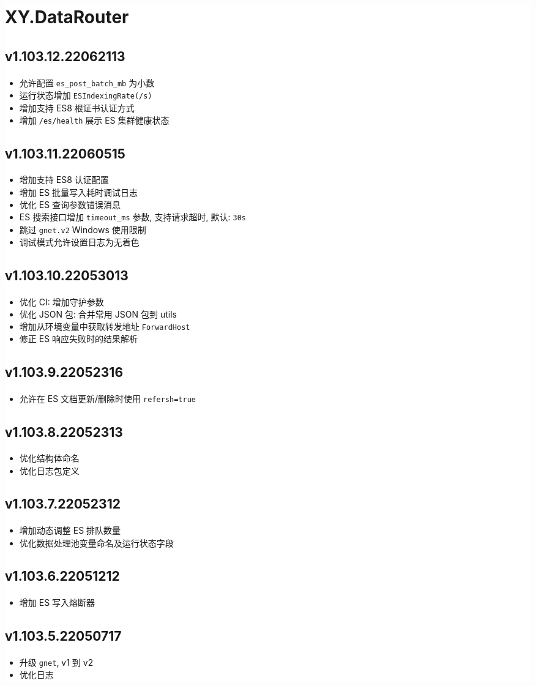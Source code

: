 # XY.DataRouter

## v1.103.12.22062113

- 允许配置 `es_post_batch_mb` 为小数
- 运行状态增加 `ESIndexingRate(/s)`
- 增加支持 ES8 根证书认证方式
- 增加 `/es/health` 展示 ES 集群健康状态

## v1.103.11.22060515

- 增加支持 ES8 认证配置
- 增加 ES 批量写入耗时调试日志
- 优化 ES 查询参数错误消息
- ES 搜索接口增加 `timeout_ms` 参数, 支持请求超时, 默认: `30s`
- 跳过 `gnet.v2` Windows 使用限制
- 调试模式允许设置日志为无着色

## v1.103.10.22053013

- 优化 CI: 增加守护参数
- 优化 JSON 包: 合并常用 JSON 包到 utils
- 增加从环境变量中获取转发地址 `ForwardHost`
- 修正 ES 响应失败时的结果解析

## v1.103.9.22052316

- 允许在 ES 文档更新/删除时使用 `refersh=true`

## v1.103.8.22052313

- 优化结构体命名
- 优化日志包定义

## v1.103.7.22052312

- 增加动态调整 ES 排队数量
- 优化数据处理池变量命名及运行状态字段

## v1.103.6.22051212

- 增加 ES 写入熔断器

## v1.103.5.22050717

- 升级 `gnet`, v1 到 v2
- 优化日志
